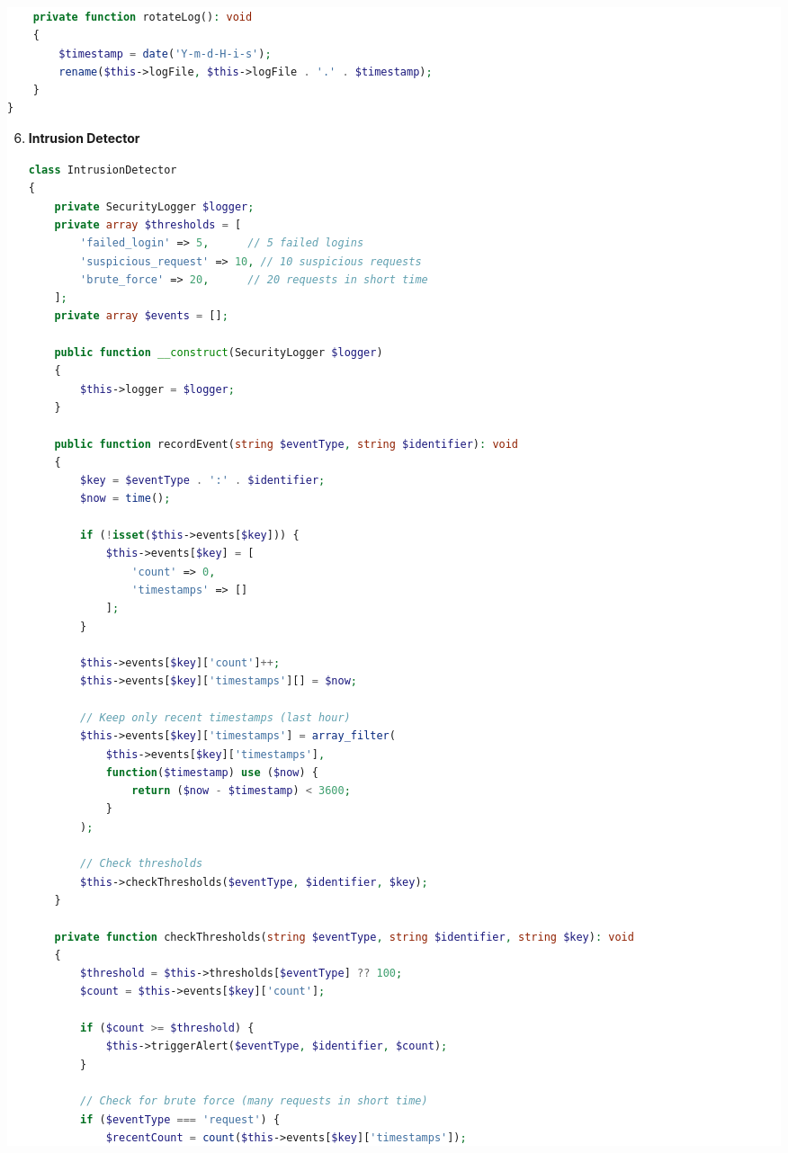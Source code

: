    ```php
       private function rotateLog(): void
       {
           $timestamp = date('Y-m-d-H-i-s');
           rename($this->logFile, $this->logFile . '.' . $timestamp);
       }
   }
   ```

6. **Intrusion Detector**
   ```php
   class IntrusionDetector
   {
       private SecurityLogger $logger;
       private array $thresholds = [
           'failed_login' => 5,      // 5 failed logins
           'suspicious_request' => 10, // 10 suspicious requests
           'brute_force' => 20,      // 20 requests in short time
       ];
       private array $events = [];
       
       public function __construct(SecurityLogger $logger)
       {
           $this->logger = $logger;
       }
       
       public function recordEvent(string $eventType, string $identifier): void
       {
           $key = $eventType . ':' . $identifier;
           $now = time();
           
           if (!isset($this->events[$key])) {
               $this->events[$key] = [
                   'count' => 0,
                   'timestamps' => []
               ];
           }
           
           $this->events[$key]['count']++;
           $this->events[$key]['timestamps'][] = $now;
           
           // Keep only recent timestamps (last hour)
           $this->events[$key]['timestamps'] = array_filter(
               $this->events[$key]['timestamps'],
               function($timestamp) use ($now) {
                   return ($now - $timestamp) < 3600;
               }
           );
           
           // Check thresholds
           $this->checkThresholds($eventType, $identifier, $key);
       }
       
       private function checkThresholds(string $eventType, string $identifier, string $key): void
       {
           $threshold = $this->thresholds[$eventType] ?? 100;
           $count = $this->events[$key]['count'];
           
           if ($count >= $threshold) {
               $this->triggerAlert($eventType, $identifier, $count);
           }
           
           // Check for brute force (many requests in short time)
           if ($eventType === 'request') {
               $recentCount = count($this->events[$key]['timestamps']);
   ```